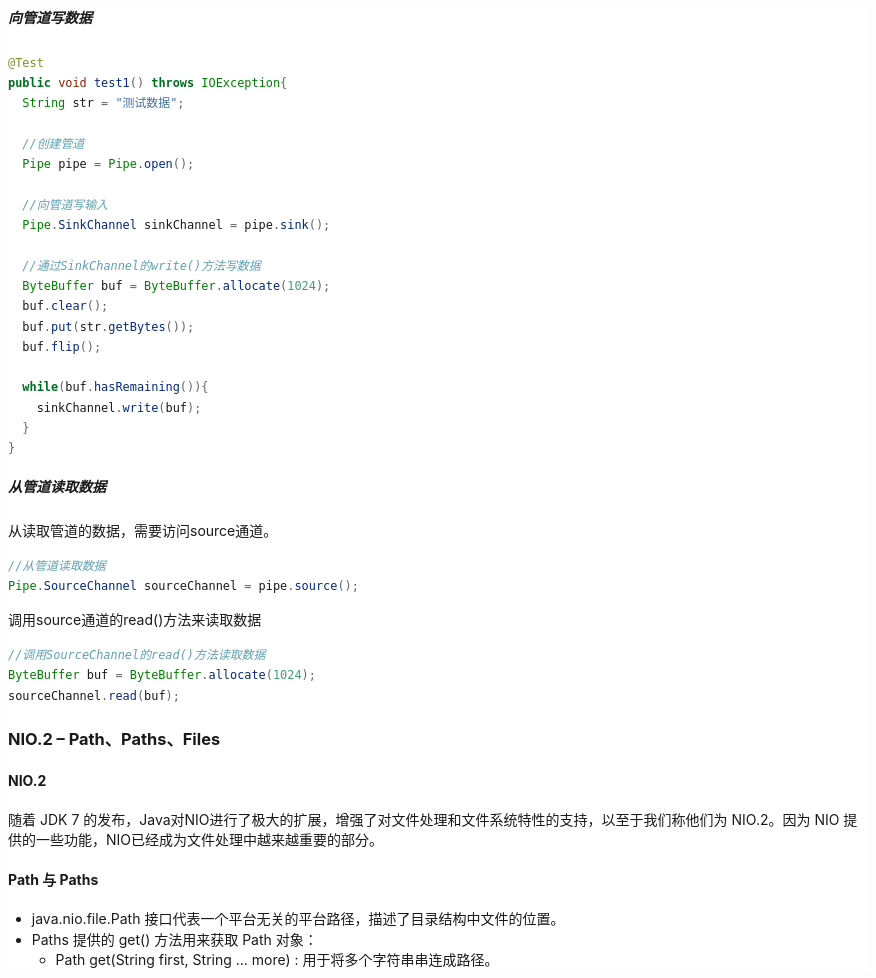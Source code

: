 ##### 向管道写数据

```java
@Test
public void test1() throws IOException{
  String str = "测试数据";
  
  //创建管道
  Pipe pipe = Pipe.open();
  
  //向管道写输入
  Pipe.SinkChannel sinkChannel = pipe.sink();
  
  //通过SinkChannel的write()方法写数据
  ByteBuffer buf = ByteBuffer.allocate(1024);
  buf.clear();
  buf.put(str.getBytes());
  buf.flip();
  
  while(buf.hasRemaining()){
    sinkChannel.write(buf);
  }
}
```

##### 从管道读取数据

从读取管道的数据，需要访问source通道。

```java
//从管道读取数据
Pipe.SourceChannel sourceChannel = pipe.source();
```

调用source通道的read()方法来读取数据

```java
//调用SourceChannel的read()方法读取数据
ByteBuffer buf = ByteBuffer.allocate(1024);
sourceChannel.read(buf);
```

### NIO.2 – Path、Paths、Files

#### NIO.2

随着 JDK 7 的发布，Java对NIO进行了极大的扩展，增强了对文件处理和文件系统特性的支持，以至于我们称他们为 NIO.2。因为 NIO 提供的一些功能，NIO已经成为文件处理中越来越重要的部分。

#### Path 与 Paths

* java.nio.file.Path 接口代表一个平台无关的平台路径，描述了目录结构中文件的位置。
* Paths 提供的 get() 方法用来获取 Path 对象：
  *  Path get(String first, String … more) : 用于将多个字符串串连成路径。

